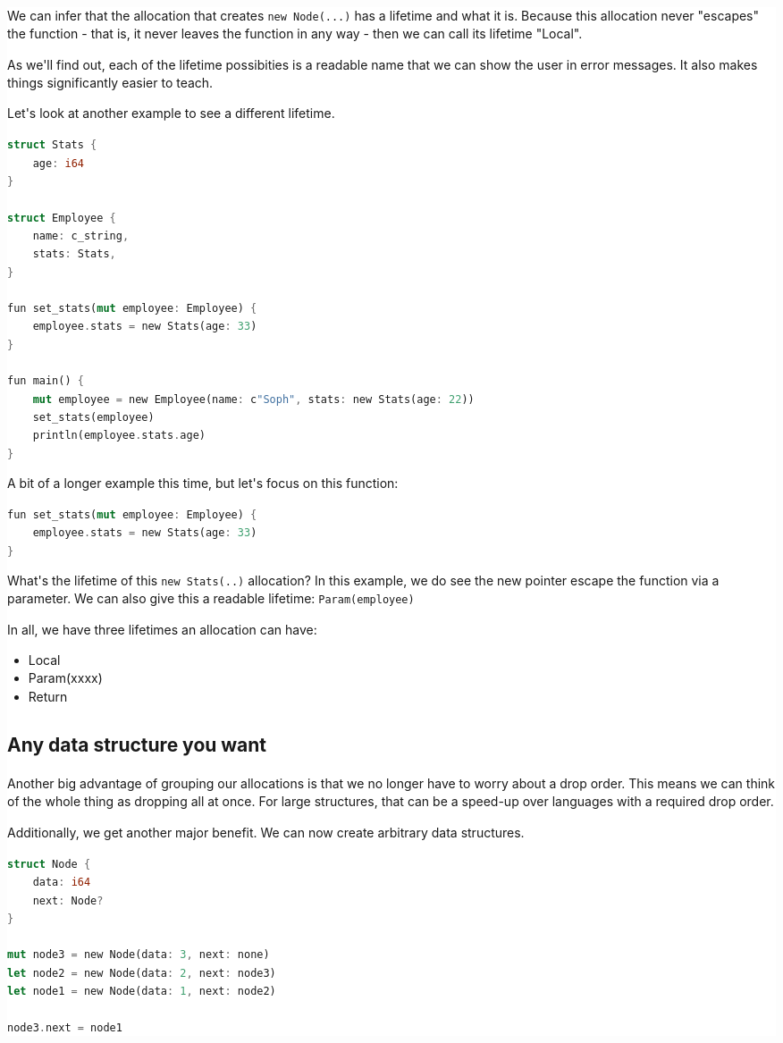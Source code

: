 We can infer that the allocation that creates `new Node(...)` has a lifetime and what it is. Because this allocation never "escapes" the function - that is, it never leaves the function in any way - then we can call its lifetime "Local".

As we'll find out, each of the lifetime possibities is a readable name that we can show the user in error messages. It also makes things significantly easier to teach.

Let's look at another example to see a different lifetime.

```rust
struct Stats {
    age: i64
}

struct Employee {
    name: c_string,
    stats: Stats,
}

fun set_stats(mut employee: Employee) {
    employee.stats = new Stats(age: 33)
}

fun main() {
    mut employee = new Employee(name: c"Soph", stats: new Stats(age: 22))
    set_stats(employee)
    println(employee.stats.age)
}
```

A bit of a longer example this time, but let's focus on this function:

```rust
fun set_stats(mut employee: Employee) {
    employee.stats = new Stats(age: 33)
}
```

What's the lifetime of this `new Stats(..)` allocation? In this example, we do see the new pointer escape the function via a parameter. We can also give this a readable lifetime: `Param(employee)`

In all, we have three lifetimes an allocation can have:

- Local
- Param(xxxx)
- Return

## Any data structure you want

Another big advantage of grouping our allocations is that we no longer have to worry about a drop order. This means we can think of the whole thing as dropping all at once. For large structures, that can be a speed-up over languages with a required drop order.

Additionally, we get another major benefit. We can now create arbitrary data structures.

```rust
struct Node {
    data: i64
    next: Node?
}

mut node3 = new Node(data: 3, next: none)
let node2 = new Node(data: 2, next: node3)
let node1 = new Node(data: 1, next: node2)

node3.next = node1
```
